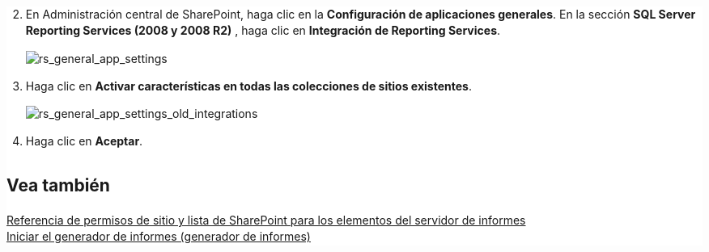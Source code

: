 2.  En Administración central de SharePoint, haga clic en la **Configuración de aplicaciones generales**. En la sección **SQL Server Reporting Services (2008 y 2008 R2)** , haga clic en **Integración de Reporting Services**.  
  
     ![rs_general_app_settings](media/rs-general-app-settings.gif "rs_general_app_settings")  
  
3.  Haga clic en **Activar características en todas las colecciones de sitios existentes**.  
  
     ![rs_general_app_settings_old_integrations](media/rs-general-app-settings-old-integrations.gif "rs_general_app_settings_old_integrations")  
  
4.  Haga clic en **Aceptar**.  
  
## <a name="see-also"></a>Vea también  
 [Referencia de permisos de sitio y lista de SharePoint para los elementos del servidor de informes](security/sharepoint-site-and-list-permission-reference-for-report-server-items.md)   
 [Iniciar el generador de informes &#40;generador de informes&#41;](report-builder/start-report-builder.md)  
  
  
